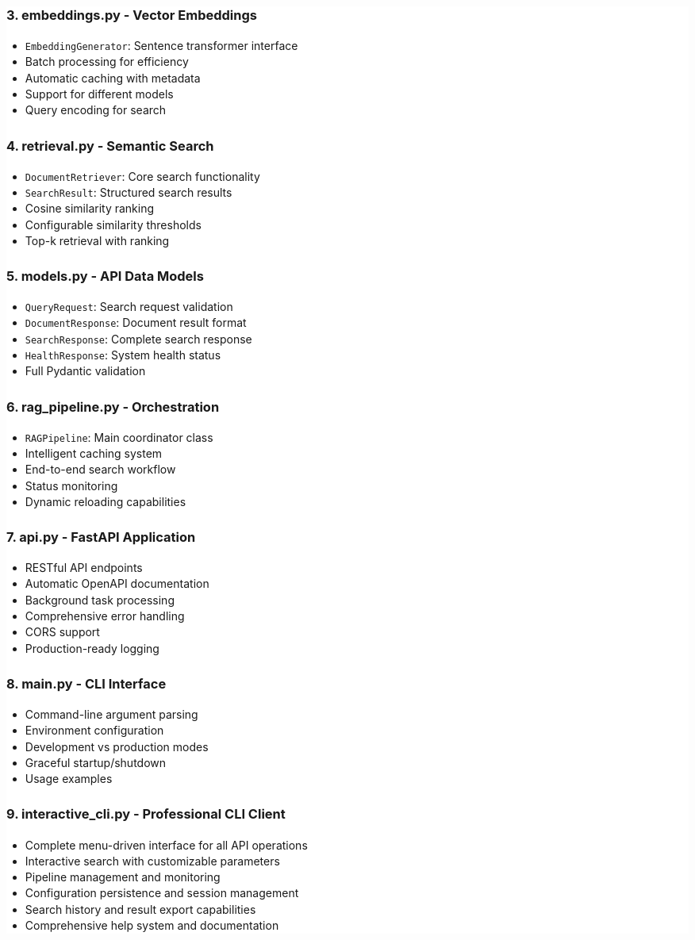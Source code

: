 ### 3. **embeddings.py** - Vector Embeddings
- `EmbeddingGenerator`: Sentence transformer interface
- Batch processing for efficiency
- Automatic caching with metadata
- Support for different models
- Query encoding for search

### 4. **retrieval.py** - Semantic Search
- `DocumentRetriever`: Core search functionality
- `SearchResult`: Structured search results
- Cosine similarity ranking
- Configurable similarity thresholds
- Top-k retrieval with ranking

### 5. **models.py** - API Data Models
- `QueryRequest`: Search request validation
- `DocumentResponse`: Document result format
- `SearchResponse`: Complete search response
- `HealthResponse`: System health status
- Full Pydantic validation

### 6. **rag_pipeline.py** - Orchestration
- `RAGPipeline`: Main coordinator class
- Intelligent caching system
- End-to-end search workflow
- Status monitoring
- Dynamic reloading capabilities

### 7. **api.py** - FastAPI Application
- RESTful API endpoints
- Automatic OpenAPI documentation
- Background task processing
- Comprehensive error handling
- CORS support
- Production-ready logging

### 8. **main.py** - CLI Interface
- Command-line argument parsing
- Environment configuration
- Development vs production modes
- Graceful startup/shutdown
- Usage examples

### 9. **interactive_cli.py** - Professional CLI Client
- Complete menu-driven interface for all API operations
- Interactive search with customizable parameters
- Pipeline management and monitoring
- Configuration persistence and session management
- Search history and result export capabilities
- Comprehensive help system and documentation
